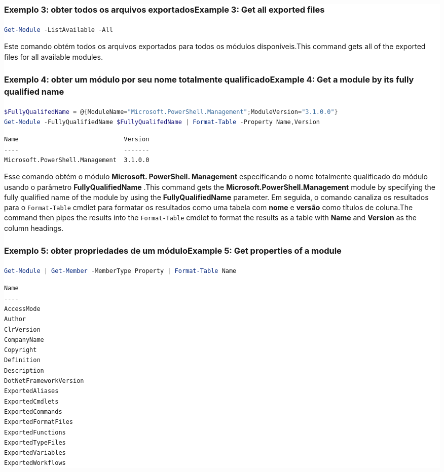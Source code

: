 ### <span data-ttu-id="0b9ab-144">Exemplo 3: obter todos os arquivos exportados</span><span class="sxs-lookup"><span data-stu-id="0b9ab-144">Example 3: Get all exported files</span></span>

```powershell
Get-Module -ListAvailable -All
```

<span data-ttu-id="0b9ab-145">Este comando obtém todos os arquivos exportados para todos os módulos disponíveis.</span><span class="sxs-lookup"><span data-stu-id="0b9ab-145">This command gets all of the exported files for all available modules.</span></span>

### <span data-ttu-id="0b9ab-146">Exemplo 4: obter um módulo por seu nome totalmente qualificado</span><span class="sxs-lookup"><span data-stu-id="0b9ab-146">Example 4: Get a module by its fully qualified name</span></span>

```powershell
$FullyQualifedName = @{ModuleName="Microsoft.PowerShell.Management";ModuleVersion="3.1.0.0"}
Get-Module -FullyQualifiedName $FullyQualifedName | Format-Table -Property Name,Version
```

```Output
Name                             Version
----                             -------
Microsoft.PowerShell.Management  3.1.0.0
```

<span data-ttu-id="0b9ab-147">Esse comando obtém o módulo **Microsoft. PowerShell. Management** especificando o nome totalmente qualificado do módulo usando o parâmetro **FullyQualifiedName** .</span><span class="sxs-lookup"><span data-stu-id="0b9ab-147">This command gets the **Microsoft.PowerShell.Management** module by specifying the fully qualified name of the module by using the **FullyQualifiedName** parameter.</span></span> <span data-ttu-id="0b9ab-148">Em seguida, o comando canaliza os resultados para o `Format-Table` cmdlet para formatar os resultados como uma tabela com **nome** e **versão** como títulos de coluna.</span><span class="sxs-lookup"><span data-stu-id="0b9ab-148">The command then pipes the results into the `Format-Table` cmdlet to format the results as a table with **Name** and **Version** as the column headings.</span></span>

### <span data-ttu-id="0b9ab-149">Exemplo 5: obter propriedades de um módulo</span><span class="sxs-lookup"><span data-stu-id="0b9ab-149">Example 5: Get properties of a module</span></span>

```powershell
Get-Module | Get-Member -MemberType Property | Format-Table Name
```

```Output
Name
----
AccessMode
Author
ClrVersion
CompanyName
Copyright
Definition
Description
DotNetFrameworkVersion
ExportedAliases
ExportedCmdlets
ExportedCommands
ExportedFormatFiles
ExportedFunctions
ExportedTypeFiles
ExportedVariables
ExportedWorkflows
```